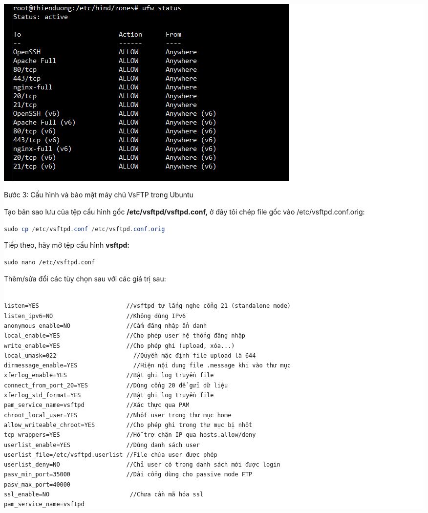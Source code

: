 ![image.png](/Images/tuan_2/image%202.png)

Bước 3: Cấu hình và bảo mật máy chủ VsFTP trong Ubuntu

Tạo bản sao lưu của tệp cấu hình gốc **/etc/vsftpd/vsftpd.conf,** ở đây tôi chép file gốc vào /etc/vsftpd.conf.orig:

```powershell
sudo cp /etc/vsftpd.conf /etc/vsftpd.conf.orig
```

Tiếp theo, hãy mở tệp cấu hình **vsftpd:**

```
sudo nano /etc/vsftpd.conf
```

Thêm/sửa đổi các tùy chọn sau với các giá trị sau:

```

listen=YES                         //vsftpd tự lắng nghe cổng 21 (standalone mode)
listen_ipv6=NO                     //Không dùng IPv6
anonymous_enable=NO                //Cấm đăng nhập ẩn danh
local_enable=YES                   //Cho phép user hệ thống đăng nhập
write_enable=YES                   //Cho phép ghi (upload, xóa...)
local_umask=022		                 //Quyền mặc định file upload là 644
dirmessage_enable=YES	             //Hiện nội dung file .message khi vào thư mục 
xferlog_enable=YES	               //Bật ghi log truyền file
connect_from_port_20=YES           //Dùng cổng 20 để gửi dữ liệu   
xferlog_std_format=YES             //Bật ghi log truyền file   
pam_service_name=vsftpd            //Xác thực qua PAM
chroot_local_user=YES              //Nhốt user trong thư mục home
allow_writeable_chroot=YES         //Cho phép ghi trong thư mục bị nhốt 	           
tcp_wrappers=YES                   //Hỗ trợ chặn IP qua hosts.allow/deny
userlist_enable=YES                //Dùng danh sách user
userlist_file=/etc/vsftpd.userlist //File chứa user được phép
userlist_deny=NO                   //Chỉ user có trong danh sách mới được login
pasv_min_port=35000                //Dải cổng dùng cho passive mode FTP
pasv_max_port=40000
ssl_enable=NO                       //Chưa cần mã hóa ssl
pam_service_name=vsftpd
```
